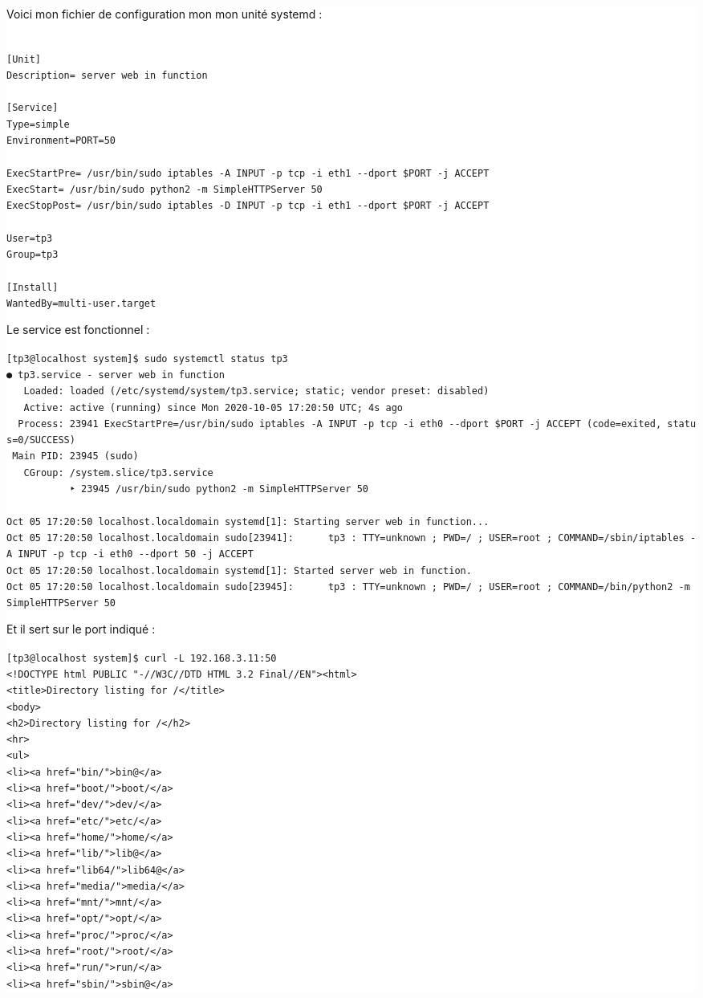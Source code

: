 Voici mon fichier de configuration mon mon unité systemd :

```

[Unit]
Description= server web in function

[Service]
Type=simple
Environment=PORT=50

ExecStartPre= /usr/bin/sudo iptables -A INPUT -p tcp -i eth1 --dport $PORT -j ACCEPT
ExecStart= /usr/bin/sudo python2 -m SimpleHTTPServer 50
ExecStopPost= /usr/bin/sudo iptables -D INPUT -p tcp -i eth1 --dport $PORT -j ACCEPT

User=tp3
Group=tp3

[Install]
WantedBy=multi-user.target
```

Le service est fonctionnel :

```
[tp3@localhost system]$ sudo systemctl status tp3
● tp3.service - server web in function
   Loaded: loaded (/etc/systemd/system/tp3.service; static; vendor preset: disabled)
   Active: active (running) since Mon 2020-10-05 17:20:50 UTC; 4s ago
  Process: 23941 ExecStartPre=/usr/bin/sudo iptables -A INPUT -p tcp -i eth0 --dport $PORT -j ACCEPT (code=exited, status=0/SUCCESS)
 Main PID: 23945 (sudo)
   CGroup: /system.slice/tp3.service
           ‣ 23945 /usr/bin/sudo python2 -m SimpleHTTPServer 50

Oct 05 17:20:50 localhost.localdomain systemd[1]: Starting server web in function...
Oct 05 17:20:50 localhost.localdomain sudo[23941]:      tp3 : TTY=unknown ; PWD=/ ; USER=root ; COMMAND=/sbin/iptables -A INPUT -p tcp -i eth0 --dport 50 -j ACCEPT
Oct 05 17:20:50 localhost.localdomain systemd[1]: Started server web in function.
Oct 05 17:20:50 localhost.localdomain sudo[23945]:      tp3 : TTY=unknown ; PWD=/ ; USER=root ; COMMAND=/bin/python2 -m SimpleHTTPServer 50
```

Et il sert sur le port indiqué :

```
[tp3@localhost system]$ curl -L 192.168.3.11:50
<!DOCTYPE html PUBLIC "-//W3C//DTD HTML 3.2 Final//EN"><html>
<title>Directory listing for /</title>
<body>
<h2>Directory listing for /</h2>
<hr>
<ul>
<li><a href="bin/">bin@</a>
<li><a href="boot/">boot/</a>
<li><a href="dev/">dev/</a>
<li><a href="etc/">etc/</a>
<li><a href="home/">home/</a>
<li><a href="lib/">lib@</a>
<li><a href="lib64/">lib64@</a>
<li><a href="media/">media/</a>
<li><a href="mnt/">mnt/</a>
<li><a href="opt/">opt/</a>
<li><a href="proc/">proc/</a>
<li><a href="root/">root/</a>
<li><a href="run/">run/</a>
<li><a href="sbin/">sbin@</a>
```